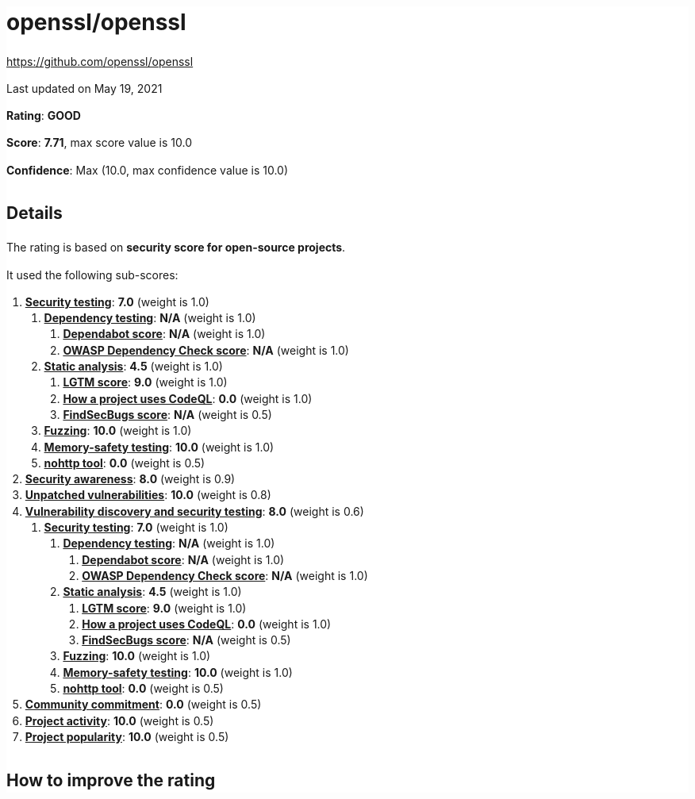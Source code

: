 # openssl/openssl

https://github.com/openssl/openssl

Last updated on May 19, 2021

**Rating**: **GOOD**

**Score**: **7.71**, max score value is 10.0

**Confidence**: Max (10.0, max confidence value is 10.0)

## Details

The rating is based on **security score for open-source projects**.





It used the following sub-scores:

1.  **[Security testing](#security-testing)**: **7.0** (weight is 1.0)
    1.  **[Dependency testing](#dependency-testing)**: **N/A** (weight is 1.0)
        1.  **[Dependabot score](#dependabot-score)**: **N/A** (weight is 1.0)
        1.  **[OWASP Dependency Check score](#owasp-dependency-check-score)**: **N/A** (weight is 1.0)
    1.  **[Static analysis](#static-analysis)**: **4.5** (weight is 1.0)
        1.  **[LGTM score](#lgtm-score)**: **9.0** (weight is 1.0)
        1.  **[How a project uses CodeQL](#how-a-project-uses-codeql)**: **0.0** (weight is 1.0)
        1.  **[FindSecBugs score](#findsecbugs-score)**: **N/A** (weight is 0.5)
    1.  **[Fuzzing](#fuzzing)**: **10.0** (weight is 1.0)
    1.  **[Memory-safety testing](#memory-safety-testing)**: **10.0** (weight is 1.0)
    1.  **[nohttp tool](#nohttp-tool)**: **0.0** (weight is 0.5)
1.  **[Security awareness](#security-awareness)**: **8.0** (weight is 0.9)
1.  **[Unpatched vulnerabilities](#unpatched-vulnerabilities)**: **10.0** (weight is 0.8)
1.  **[Vulnerability discovery and security testing](#vulnerability-discovery-and-security-testing)**: **8.0** (weight is 0.6)
    1.  **[Security testing](#security-testing)**: **7.0** (weight is 1.0)
        1.  **[Dependency testing](#dependency-testing)**: **N/A** (weight is 1.0)
            1.  **[Dependabot score](#dependabot-score)**: **N/A** (weight is 1.0)
            1.  **[OWASP Dependency Check score](#owasp-dependency-check-score)**: **N/A** (weight is 1.0)
        1.  **[Static analysis](#static-analysis)**: **4.5** (weight is 1.0)
            1.  **[LGTM score](#lgtm-score)**: **9.0** (weight is 1.0)
            1.  **[How a project uses CodeQL](#how-a-project-uses-codeql)**: **0.0** (weight is 1.0)
            1.  **[FindSecBugs score](#findsecbugs-score)**: **N/A** (weight is 0.5)
        1.  **[Fuzzing](#fuzzing)**: **10.0** (weight is 1.0)
        1.  **[Memory-safety testing](#memory-safety-testing)**: **10.0** (weight is 1.0)
        1.  **[nohttp tool](#nohttp-tool)**: **0.0** (weight is 0.5)
1.  **[Community commitment](#community-commitment)**: **0.0** (weight is 0.5)
1.  **[Project activity](#project-activity)**: **10.0** (weight is 0.5)
1.  **[Project popularity](#project-popularity)**: **10.0** (weight is 0.5)


## How to improve the rating
